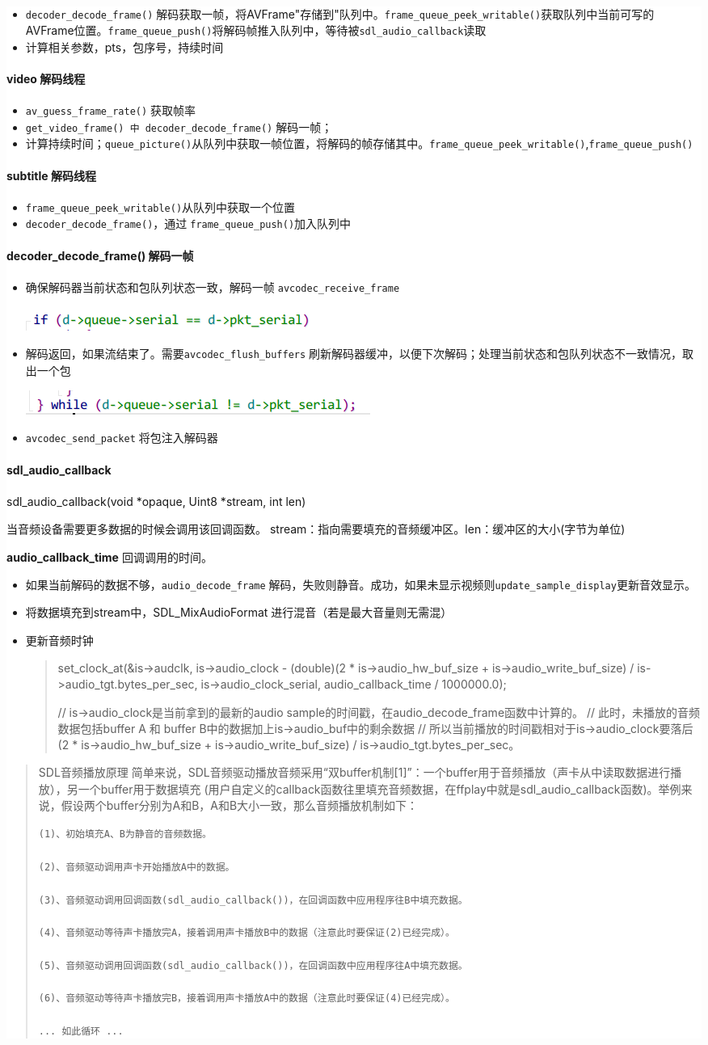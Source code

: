 - `decoder_decode_frame()` 解码获取一帧，将AVFrame"存储到"队列中。`frame_queue_peek_writable()`获取队列中当前可写的AVFrame位置。`frame_queue_push()`将解码帧推入队列中，等待被`sdl_audio_callback`读取
- 计算相关参数，pts，包序号，持续时间

#### video 解码线程

- `av_guess_frame_rate()` 获取帧率
- `get_video_frame() 中 decoder_decode_frame()` 解码一帧；
- 计算持续时间；`queue_picture()`从队列中获取一帧位置，将解码的帧存储其中。`frame_queue_peek_writable()`,`frame_queue_push()`

#### subtitle 解码线程

- `frame_queue_peek_writable()`从队列中获取一个位置
- `decoder_decode_frame()`，通过 `frame_queue_push()`加入队列中

#### decoder_decode_frame() 解码一帧

- 确保解码器当前状态和包队列状态一致，解码一帧 `avcodec_receive_frame`

  ![1572858540351](ffmpeg_src.assets/1572858540351.png)

- 解码返回，如果流结束了。需要`avcodec_flush_buffers` 刷新解码器缓冲，以便下次解码；处理当前状态和包队列状态不一致情况，取出一个包

  ![1572861220582](ffmpeg_src.assets/1572861220582.png)

- `avcodec_send_packet` 将包注入解码器

#### sdl_audio_callback

sdl_audio_callback(void *opaque, Uint8 *stream, int len)

当音频设备需要更多数据的时候会调用该回调函数。 stream：指向需要填充的音频缓冲区。len：缓冲区的大小(字节为单位)

**audio_callback_time** 回调调用的时间。

- 如果当前解码的数据不够，`audio_decode_frame` 解码，失败则静音。成功，如果未显示视频则`update_sample_display`更新音效显示。

- 将数据填充到stream中，SDL_MixAudioFormat 进行混音（若是最大音量则无需混）

- 更新音频时钟

  > set_clock_at(&is->audclk, is->audio_clock - (double)(2 * is->audio_hw_buf_size + is->audio_write_buf_size) / is->audio_tgt.bytes_per_sec, is->audio_clock_serial, audio_callback_time / 1000000.0);
  >
  > // is->audio_clock是当前拿到的最新的audio sample的时间戳，在audio_decode_frame函数中计算的。
  >  // 此时，未播放的音频数据包括buffer A 和 buffer B中的数据加上is->audio_buf中的剩余数据
  >  // 所以当前播放的时间戳相对于is->audio_clock要落后(2 * is->audio_hw_buf_size + is->audio_write_buf_size) / is->audio_tgt.bytes_per_sec。

> SDL音频播放原理
>     简单来说，SDL音频驱动播放音频采用“双buffer机制[1]”：一个buffer用于音频播放（声卡从中读取数据进行播放），另一个buffer用于数据填充 (用户自定义的callback函数往里填充音频数据，在ffplay中就是sdl_audio_callback函数)。举例来说，假设两个buffer分别为A和B，A和B大小一致，那么音频播放机制如下：
>
>     (1)、初始填充A、B为静音的音频数据。
>     
>     (2)、音频驱动调用声卡开始播放A中的数据。
>     
>     (3)、音频驱动调用回调函数(sdl_audio_callback())，在回调函数中应用程序往B中填充数据。
>     
>     (4)、音频驱动等待声卡播放完A，接着调用声卡播放B中的数据（注意此时要保证(2)已经完成）。
>     
>     (5)、音频驱动调用回调函数(sdl_audio_callback())，在回调函数中应用程序往A中填充数据。
>     
>     (6)、音频驱动等待声卡播放完B，接着调用声卡播放A中的数据（注意此时要保证(4)已经完成）。
>     
>     ... 如此循环 ... 